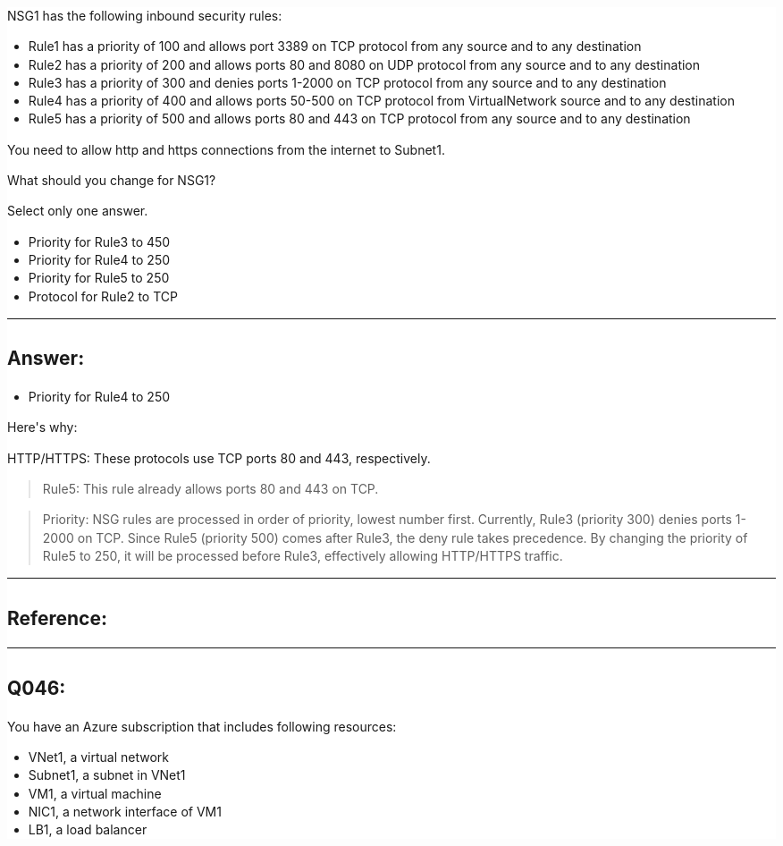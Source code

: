 NSG1 has the following inbound security rules:

- Rule1 has a priority of 100 and allows port 3389 on TCP protocol from any source and to any destination
- Rule2 has a priority of 200 and allows ports 80 and 8080 on UDP protocol from any source and to any destination
- Rule3 has a priority of 300 and denies ports 1-2000 on TCP protocol from any source and to any destination
- Rule4 has a priority of 400 and allows ports 50-500 on TCP protocol from VirtualNetwork source and to any destination
- Rule5 has a priority of 500 and allows ports 80 and 443 on TCP protocol from any source and to any destination

You need to allow http and https connections from the internet to Subnet1.

What should you change for NSG1?

Select only one answer.

- Priority for Rule3 to 450
- Priority for Rule4 to 250
- Priority for Rule5 to 250
- Protocol for Rule2 to TCP

---

## Answer:
- Priority for Rule4 to 250

Here's why:

HTTP/HTTPS: These protocols use TCP ports 80 and 443, respectively.

> Rule5: 
This rule already allows ports 80 and 443 on TCP.

> Priority: 
NSG rules are processed in order of priority, lowest number first. Currently, Rule3 (priority 300) denies ports 1-2000 on TCP. Since Rule5 (priority 500) comes after Rule3, the deny rule takes precedence. By changing the priority of Rule5 to 250, it will be processed before Rule3, effectively allowing HTTP/HTTPS traffic.

---

## Reference:

---

## Q046:

You have an Azure subscription that includes following resources:

- VNet1, a virtual network
- Subnet1, a subnet in VNet1
- VM1, a virtual machine
- NIC1, a network interface of VM1
- LB1, a load balancer
